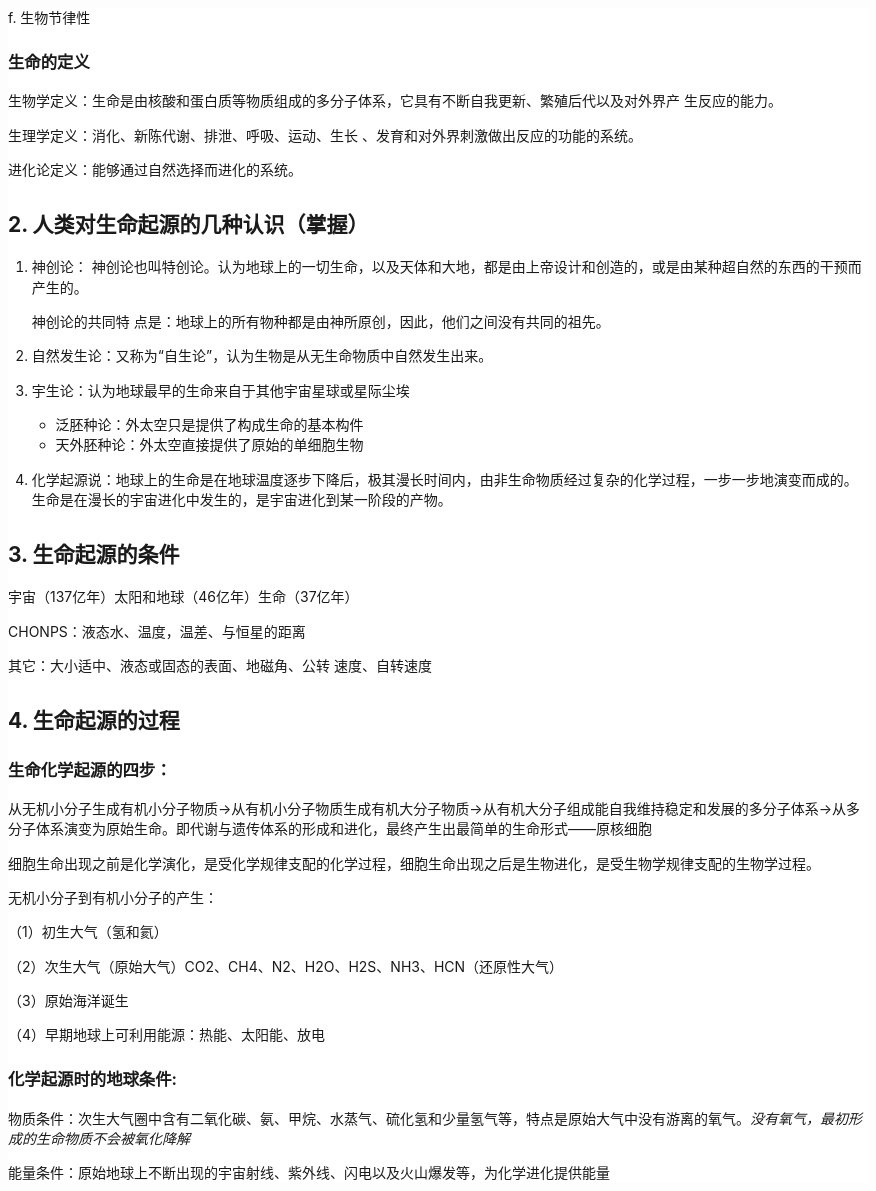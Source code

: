 f. 生物节律性

### 生命的定义

生物学定义：生命是由核酸和蛋白质等物质组成的多分子体系，它具有不断自我更新、繁殖后代以及对外界产 生反应的能力。 

生理学定义：消化、新陈代谢、排泄、呼吸、运动、生长 、发育和对外界刺激做出反应的功能的系统。 

进化论定义：能够通过自然选择而进化的系统。

## 2. 人类对生命起源的几种认识（掌握）

1. 神创论： 神创论也叫特创论。认为地球上的一切生命，以及天体和大地，都是由上帝设计和创造的，或是由某种超自然的东西的干预而产生的。 

   神创论的共同特 点是：地球上的所有物种都是由神所原创，因此，他们之间没有共同的祖先。

2. 自然发生论：又称为“自生论”，认为生物是从无生命物质中自然发生出来。

3. 宇生论：认为地球最早的生命来自于其他宇宙星球或星际尘埃

   - 泛胚种论：外太空只是提供了构成生命的基本构件
   - 天外胚种论：外太空直接提供了原始的单细胞生物

4. 化学起源说：地球上的生命是在地球温度逐步下降后，极其漫长时间内，由非生命物质经过复杂的化学过程，一步一步地演变而成的。生命是在漫长的宇宙进化中发生的，是宇宙进化到某一阶段的产物。

## 3. 生命起源的条件

宇宙（137亿年）太阳和地球（46亿年）生命（37亿年）

CHONPS：液态水、温度，温差、与恒星的距离

其它：大小适中、液态或固态的表面、地磁角、公转 速度、自转速度

## 4. 生命起源的过程

### 生命化学起源的四步：

从无机小分子生成有机小分子物质->从有机小分子物质生成有机大分子物质->从有机大分子组成能自我维持稳定和发展的多分子体系->从多分子体系演变为原始生命。即代谢与遗传体系的形成和进化，最终产生出最简单的生命形式——原核细胞

细胞生命出现之前是化学演化，是受化学规律支配的化学过程，细胞生命出现之后是生物进化，是受生物学规律支配的生物学过程。

无机小分子到有机小分子的产生：

（1）初生大气（氢和氦）

（2）次生大气（原始大气）CO2、CH4、N2、H2O、H2S、NH3、HCN（还原性大气）

（3）原始海洋诞生

（4）早期地球上可利用能源：热能、太阳能、放电

### 化学起源时的地球条件:

物质条件：次生大气圈中含有二氧化碳、氨、甲烷、水蒸气、硫化氢和少量氢气等，特点是原始大气中没有游离的氧气。*没有氧气，最初形成的生命物质不会被氧化降解*

能量条件：原始地球上不断出现的宇宙射线、紫外线、闪电以及火山爆发等，为化学进化提供能量
